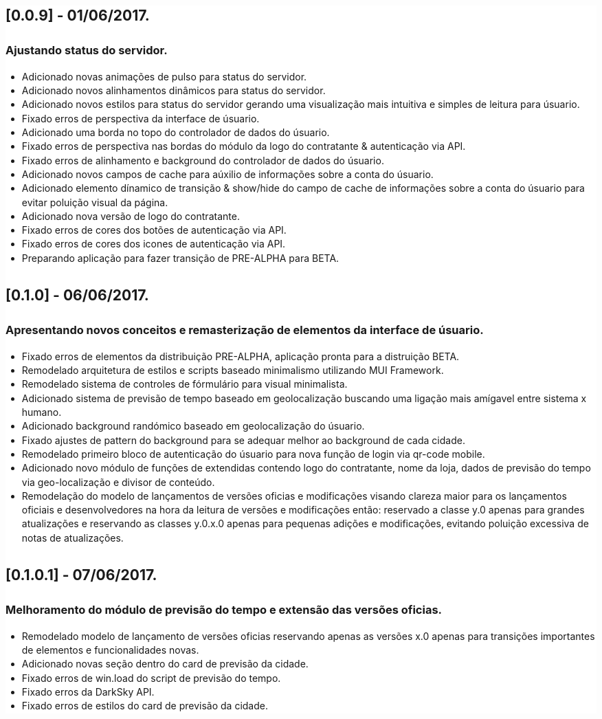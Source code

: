 ## [0.0.9] - 01/06/2017.
### Ajustando status do servidor.
- Adicionado novas animações de pulso para status do servidor.
- Adicionado novos alinhamentos dinâmicos para status do servidor.
- Adicionado novos estilos para status do servidor gerando uma visualização mais intuitiva
e simples de leitura para úsuario.
- Fixado erros de perspectiva da interface de úsuario.
- Adicionado uma borda no topo do controlador de dados do úsuario.
- Fixado erros de perspectiva nas bordas do módulo da logo do contratante & autenticação
via API.
- Fixado erros de alinhamento e background do controlador de dados do úsuario.
- Adicionado novos campos de cache para aúxilio de informações sobre a conta do úsuario.
- Adicionado elemento dínamico de transição & show/hide do campo de cache de informações
sobre a conta do úsuario para evitar poluição visual da página.
- Adicionado nova versão de logo do contratante.
- Fixado erros de cores dos botões de autenticação via API.
- Fixado erros de cores dos icones de autenticação via API.
- Preparando aplicação para fazer transição de PRE-ALPHA para BETA.

## [0.1.0] - 06/06/2017.
### Apresentando novos conceitos e remasterização de elementos da interface de úsuario.
- Fixado erros de elementos da distribuição PRE-ALPHA, aplicação pronta para a distruição BETA.
- Remodelado arquitetura de estilos e scripts baseado minimalismo utilizando MUI Framework.
- Remodelado sistema de controles de fórmulário para visual minimalista.
- Adicionado sistema de previsão de tempo baseado em geolocalização buscando uma ligação
mais amígavel entre sistema x humano.
- Adicionado background randómico baseado em geolocalização do úsuario.
- Fixado ajustes de pattern do background para se adequar melhor ao background de cada cidade.
- Remodelado primeiro bloco de autenticação do úsuario para nova função de login via qr-code mobile.
- Adicionado novo módulo de funções de extendidas contendo logo do contratante, nome da loja,
dados de previsão do tempo via geo-localização e divisor de conteúdo.
- Remodelação do modelo de lançamentos de versões oficias e modificações visando clareza maior para
os lançamentos oficiais e desenvolvedores na hora da leitura de versões e modificações então:
reservado a classe y.0 apenas para grandes atualizações e reservando as classes y.0.x.0 apenas para
pequenas adições e modificações, evitando poluição excessiva de notas de atualizações.

## [0.1.0.1] - 07/06/2017.
### Melhoramento do módulo de previsão do tempo e extensão das versões oficias.
- Remodelado modelo de lançamento de versões oficias reservando apenas as versões x.0 apenas para
transições importantes de elementos e funcionalidades novas.
- Adicionado novas seção dentro do card de previsão da cidade.
- Fixado erros de win.load do script de previsão do tempo.
- Fixado erros da DarkSky API.
- Fixado erros de estilos do card de previsão da cidade.
